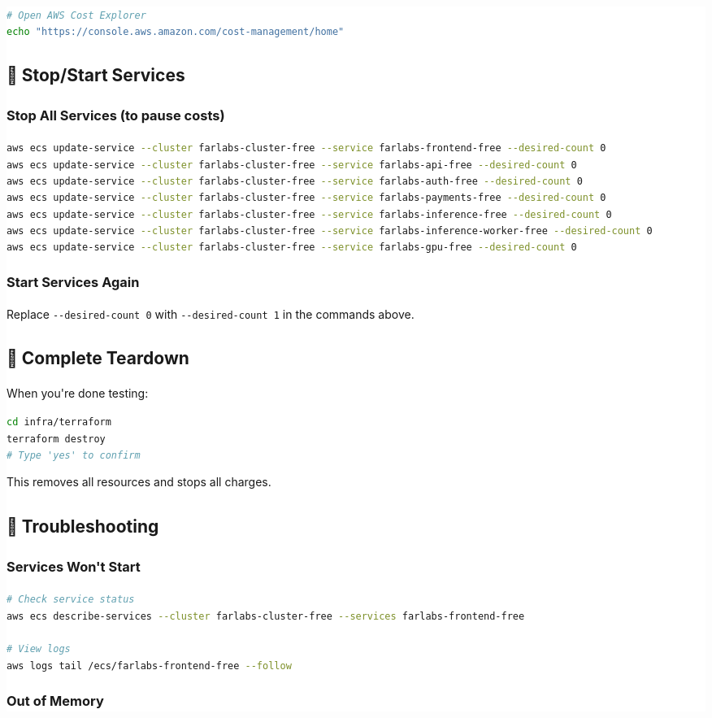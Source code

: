 ```bash
# Open AWS Cost Explorer
echo "https://console.aws.amazon.com/cost-management/home"
```

## 🛑 Stop/Start Services

### Stop All Services (to pause costs)

```bash
aws ecs update-service --cluster farlabs-cluster-free --service farlabs-frontend-free --desired-count 0
aws ecs update-service --cluster farlabs-cluster-free --service farlabs-api-free --desired-count 0
aws ecs update-service --cluster farlabs-cluster-free --service farlabs-auth-free --desired-count 0
aws ecs update-service --cluster farlabs-cluster-free --service farlabs-payments-free --desired-count 0
aws ecs update-service --cluster farlabs-cluster-free --service farlabs-inference-free --desired-count 0
aws ecs update-service --cluster farlabs-cluster-free --service farlabs-inference-worker-free --desired-count 0
aws ecs update-service --cluster farlabs-cluster-free --service farlabs-gpu-free --desired-count 0
```

### Start Services Again

Replace `--desired-count 0` with `--desired-count 1` in the commands above.

## 🧹 Complete Teardown

When you're done testing:

```bash
cd infra/terraform
terraform destroy
# Type 'yes' to confirm
```

This removes all resources and stops all charges.

## 🔧 Troubleshooting

### Services Won't Start

```bash
# Check service status
aws ecs describe-services --cluster farlabs-cluster-free --services farlabs-frontend-free

# View logs
aws logs tail /ecs/farlabs-frontend-free --follow
```

### Out of Memory
